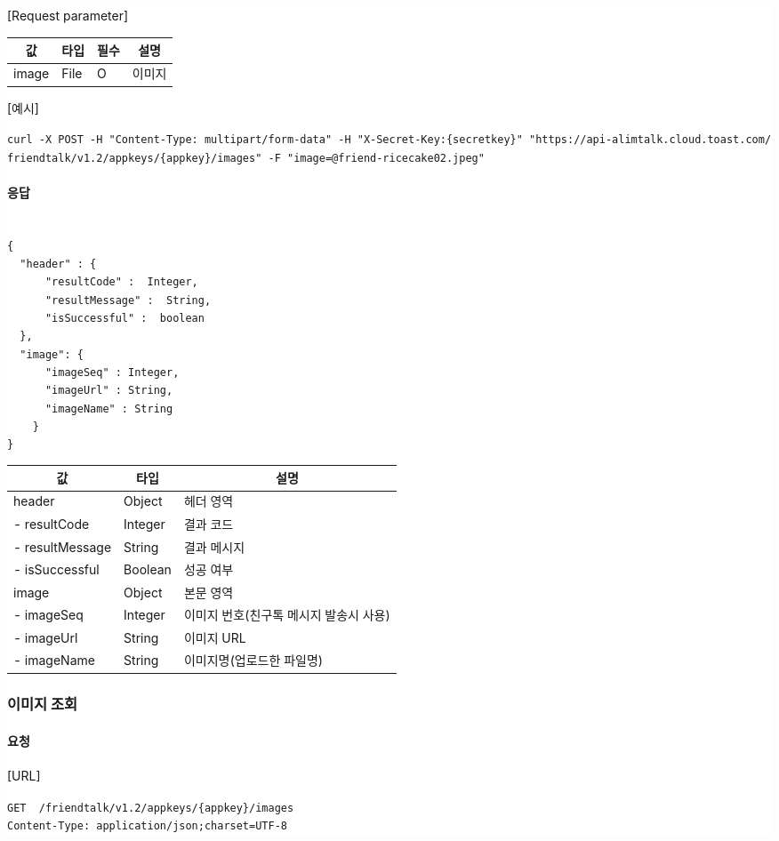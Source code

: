 [Request parameter]

| 값     | 타입   | 필수   | 설명   |
| ----- | ---- | ---- | ---- |
| image | File | O    | 이미지  |

[예시]
```
curl -X POST -H "Content-Type: multipart/form-data" -H "X-Secret-Key:{secretkey}" "https://api-alimtalk.cloud.toast.com/friendtalk/v1.2/appkeys/{appkey}/images" -F "image=@friend-ricecake02.jpeg"
```

#### 응답
```

{
  "header" : {
      "resultCode" :  Integer,
      "resultMessage" :  String,
      "isSuccessful" :  boolean
  },
  "image": {
      "imageSeq" : Integer,
      "imageUrl" : String,
      "imageName" : String
    }
}
```

| 값               | 타입      | 설명                     |
| --------------- | ------- | ---------------------- |
| header          | Object  | 헤더 영역                  |
| - resultCode    | Integer | 결과 코드                  |
| - resultMessage | String  | 결과 메시지                 |
| - isSuccessful  | Boolean | 성공 여부                  |
| image           | Object  | 본문 영역                  |
| - imageSeq      | Integer | 이미지 번호(친구톡 메시지 발송시 사용) |
| - imageUrl      | String  | 이미지 URL                |
| - imageName     | String  | 이미지명(업로드한 파일명)         |


### 이미지 조회
#### 요청

[URL]

```
GET  /friendtalk/v1.2/appkeys/{appkey}/images
Content-Type: application/json;charset=UTF-8
```
